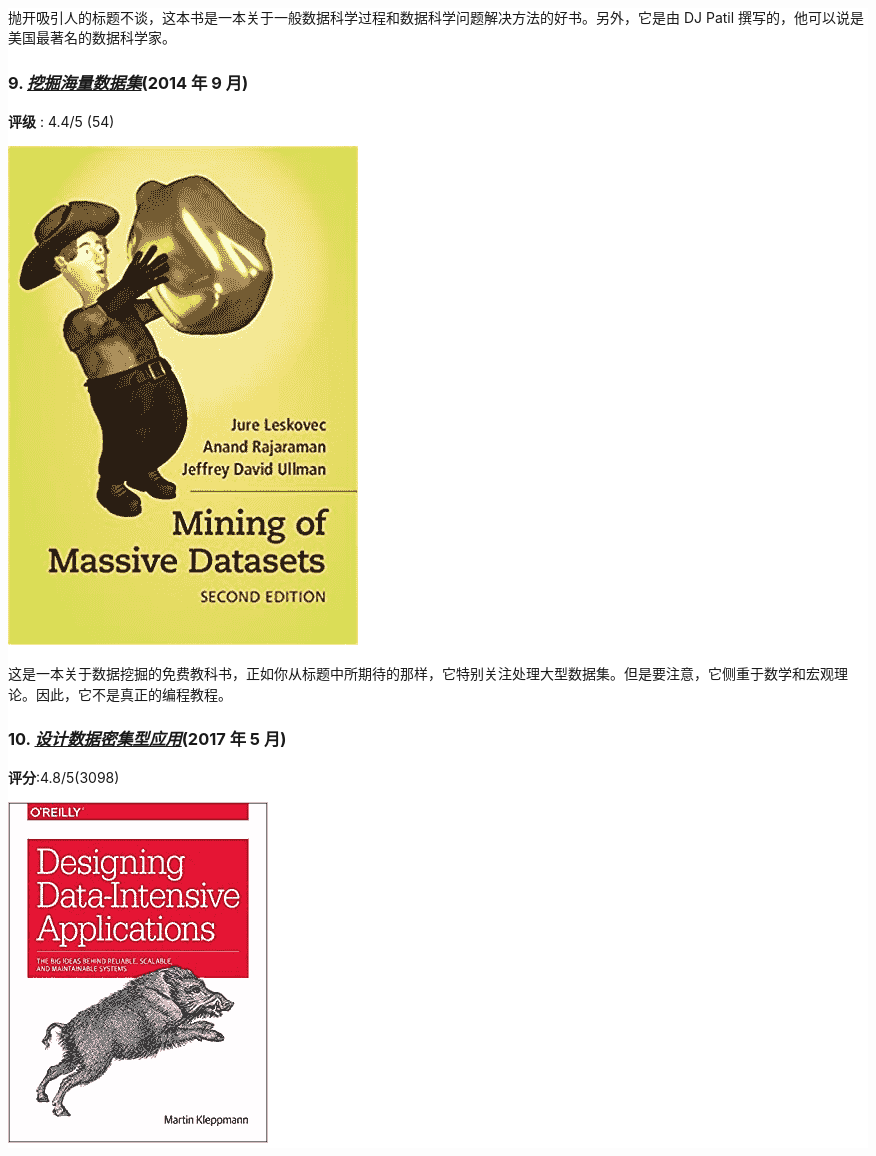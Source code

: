 抛开吸引人的标题不谈，这本书是一本关于一般数据科学过程和数据科学问题解决方法的好书。另外，它是由 DJ Patil 撰写的，他可以说是美国最著名的数据科学家。

### 9. [*挖掘海量数据集*](https://www.mmds.org/#ver21)(2014 年 9 月)

**评级** : 4.4/5 (54)

![](img/789de8cca21ba8dc4dd7e05561237ae6.png)

这是一本关于数据挖掘的免费教科书，正如你从标题中所期待的那样，它特别关注处理大型数据集。但是要注意，它侧重于数学和宏观理论。因此，它不是真正的编程教程。

### 10. [*设计数据密集型应用*](https://www.amazon.com/Designing-Data-Intensive-Applications-Reliable-Maintainable/dp/1449373321)(2017 年 5 月)

**评分**:4.8/5(3098)

![](img/83af7ea0ce2261b82a2e73bc47e0f858.png)
